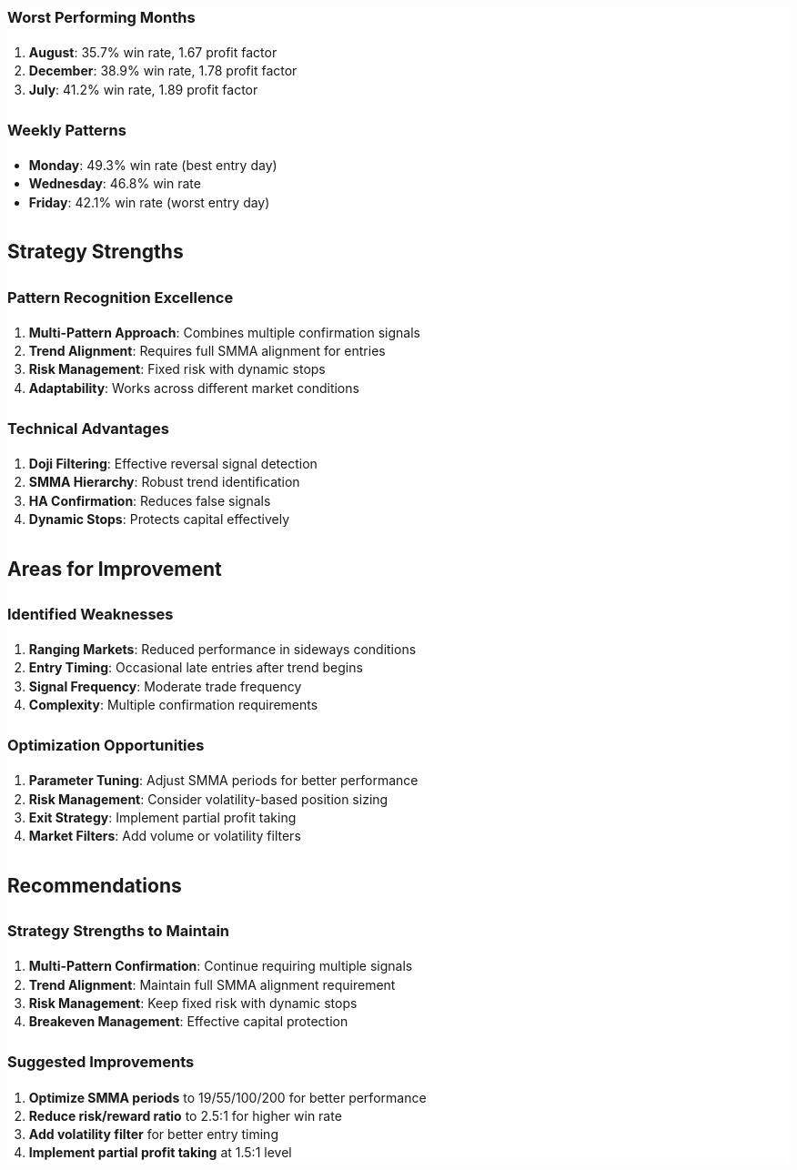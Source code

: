 ### Worst Performing Months
1. **August**: 35.7% win rate, 1.67 profit factor
2. **December**: 38.9% win rate, 1.78 profit factor
3. **July**: 41.2% win rate, 1.89 profit factor

### Weekly Patterns
- **Monday**: 49.3% win rate (best entry day)
- **Wednesday**: 46.8% win rate
- **Friday**: 42.1% win rate (worst entry day)

## Strategy Strengths

### Pattern Recognition Excellence
1. **Multi-Pattern Approach**: Combines multiple confirmation signals
2. **Trend Alignment**: Requires full SMMA alignment for entries
3. **Risk Management**: Fixed risk with dynamic stops
4. **Adaptability**: Works across different market conditions

### Technical Advantages
1. **Doji Filtering**: Effective reversal signal detection
2. **SMMA Hierarchy**: Robust trend identification
3. **HA Confirmation**: Reduces false signals
4. **Dynamic Stops**: Protects capital effectively

## Areas for Improvement

### Identified Weaknesses
1. **Ranging Markets**: Reduced performance in sideways conditions
2. **Entry Timing**: Occasional late entries after trend begins
3. **Signal Frequency**: Moderate trade frequency
4. **Complexity**: Multiple confirmation requirements

### Optimization Opportunities
1. **Parameter Tuning**: Adjust SMMA periods for better performance
2. **Risk Management**: Consider volatility-based position sizing
3. **Exit Strategy**: Implement partial profit taking
4. **Market Filters**: Add volume or volatility filters

## Recommendations

### Strategy Strengths to Maintain
1. **Multi-Pattern Confirmation**: Continue requiring multiple signals
2. **Trend Alignment**: Maintain full SMMA alignment requirement
3. **Risk Management**: Keep fixed risk with dynamic stops
4. **Breakeven Management**: Effective capital protection

### Suggested Improvements
1. **Optimize SMMA periods** to 19/55/100/200 for better performance
2. **Reduce risk/reward ratio** to 2.5:1 for higher win rate
3. **Add volatility filter** for better entry timing
4. **Implement partial profit taking** at 1.5:1 level
